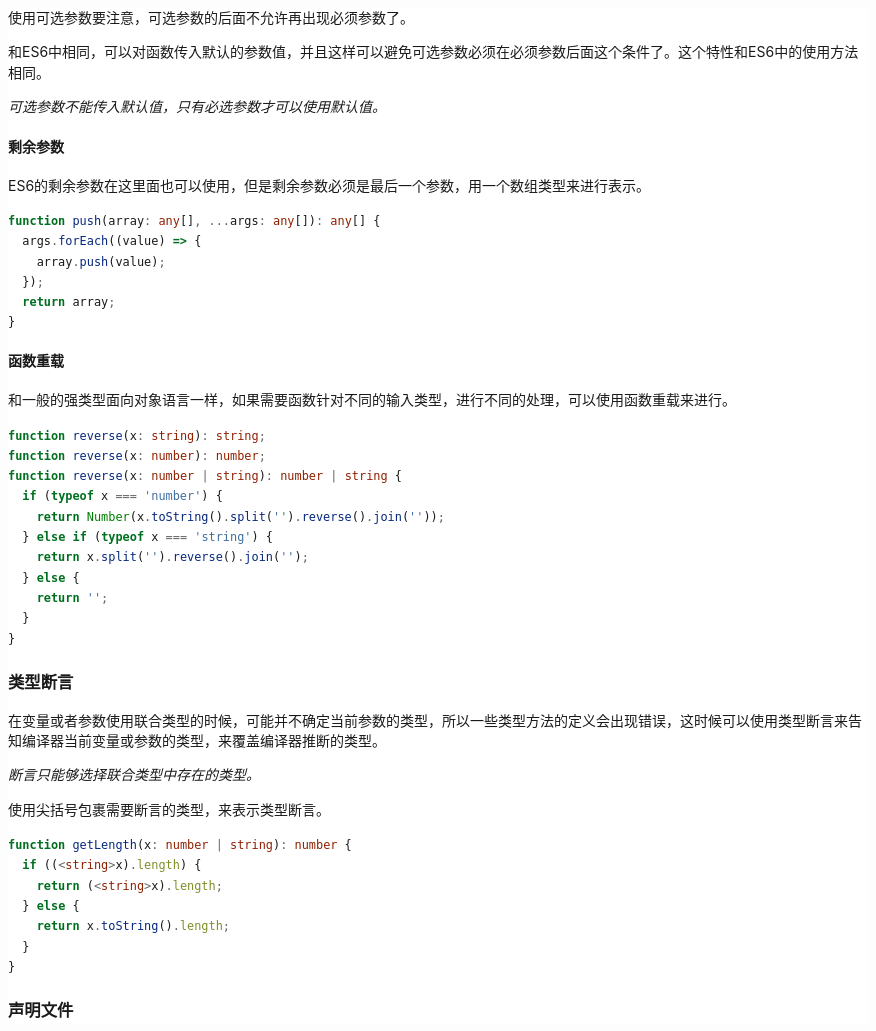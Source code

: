 使用可选参数要注意，可选参数的后面不允许再出现必须参数了。

和ES6中相同，可以对函数传入默认的参数值，并且这样可以避免可选参数必须在必须参数后面这个条件了。这个特性和ES6中的使用方法相同。

*可选参数不能传入默认值，只有必选参数才可以使用默认值。*

#### 剩余参数

ES6的剩余参数在这里面也可以使用，但是剩余参数必须是最后一个参数，用一个数组类型来进行表示。

```typescript
function push(array: any[], ...args: any[]): any[] {
  args.forEach((value) => {
    array.push(value);
  });
  return array;
}
```

#### 函数重载

和一般的强类型面向对象语言一样，如果需要函数针对不同的输入类型，进行不同的处理，可以使用函数重载来进行。

```typescript
function reverse(x: string): string;
function reverse(x: number): number;
function reverse(x: number | string): number | string {
  if (typeof x === 'number') {
    return Number(x.toString().split('').reverse().join(''));
  } else if (typeof x === 'string') {
    return x.split('').reverse().join('');
  } else {
    return '';
  }
}
```

### 类型断言

在变量或者参数使用联合类型的时候，可能并不确定当前参数的类型，所以一些类型方法的定义会出现错误，这时候可以使用类型断言来告知编译器当前变量或参数的类型，来覆盖编译器推断的类型。

*断言只能够选择联合类型中存在的类型。*

使用尖括号包裹需要断言的类型，来表示类型断言。

```Typescript
function getLength(x: number | string): number {
  if ((<string>x).length) {
    return (<string>x).length;
  } else {
    return x.toString().length;
  }
}
```

### 声明文件
